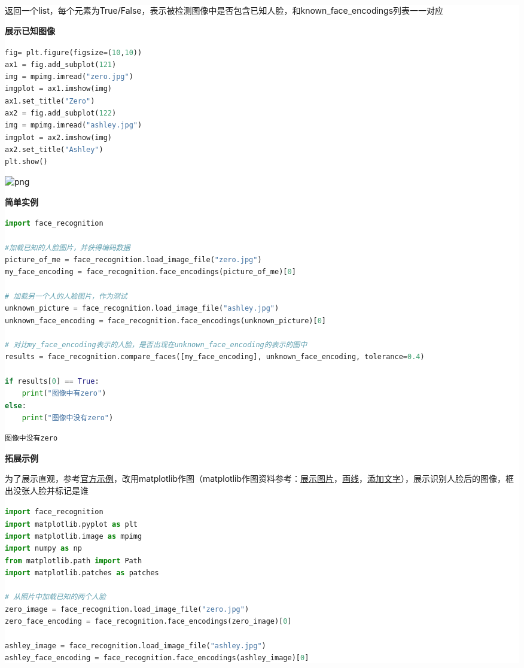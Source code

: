返回一个list，每个元素为True/False，表示被检测图像中是否包含已知人脸，和known_face_encodings列表一一对应

**展示已知图像**


```python
fig= plt.figure(figsize=(10,10))
ax1 = fig.add_subplot(121)
img = mpimg.imread("zero.jpg")
imgplot = ax1.imshow(img)
ax1.set_title("Zero")
ax2 = fig.add_subplot(122)
img = mpimg.imread("ashley.jpg")
imgplot = ax2.imshow(img)
ax2.set_title("Ashley")
plt.show()
```


![png](/assets/in-post/face_recognition/output_10_0.png)


**简单实例**


```python
import face_recognition

#加载已知的人脸图片，并获得编码数据
picture_of_me = face_recognition.load_image_file("zero.jpg")
my_face_encoding = face_recognition.face_encodings(picture_of_me)[0]

# 加载另一个人的人脸图片，作为测试
unknown_picture = face_recognition.load_image_file("ashley.jpg")
unknown_face_encoding = face_recognition.face_encodings(unknown_picture)[0]

# 对比my_face_encoding表示的人脸，是否出现在unknown_face_encoding的表示的图中
results = face_recognition.compare_faces([my_face_encoding], unknown_face_encoding, tolerance=0.4)

if results[0] == True:
    print("图像中有zero")
else:
    print("图像中没有zero")
```

    图像中没有zero


**拓展示例**

为了展示直观，参考[官方示例](https://github.com/ageitgey/face_recognition/blob/master/examples/identify_and_draw_boxes_on_faces.py)，改用matplotlib作图（matplotlib作图资料参考：[展示图片](https://matplotlib.org/tutorials/introductory/images.html#sphx-glr-tutorials-introductory-images-py)，[画线](https://matplotlib.org/tutorials/advanced/path_tutorial.html#sphx-glr-tutorials-advanced-path-tutorial-py)，[添加文字](https://matplotlib.org/tutorials/text/text_intro.html#sphx-glr-tutorials-text-text-intro-py)），展示识别人脸后的图像，框出没张人脸并标记是谁


```python
import face_recognition
import matplotlib.pyplot as plt
import matplotlib.image as mpimg
import numpy as np
from matplotlib.path import Path
import matplotlib.patches as patches

# 从照片中加载已知的两个人脸
zero_image = face_recognition.load_image_file("zero.jpg")
zero_face_encoding = face_recognition.face_encodings(zero_image)[0]

ashley_image = face_recognition.load_image_file("ashley.jpg")
ashley_face_encoding = face_recognition.face_encodings(ashley_image)[0]
```